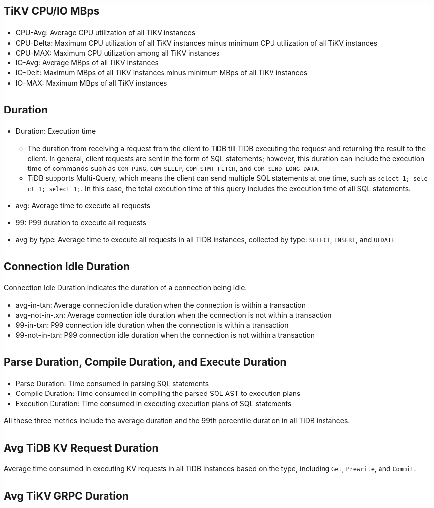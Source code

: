## TiKV CPU/IO MBps

- CPU-Avg: Average CPU utilization of all TiKV instances
- CPU-Delta: Maximum CPU utilization of all TiKV instances minus minimum CPU utilization of all TiKV instances
- CPU-MAX: Maximum CPU utilization among all TiKV instances
- IO-Avg: Average MBps of all TiKV instances
- IO-Delt: Maximum MBps of all TiKV instances minus minimum MBps of all TiKV instances
- IO-MAX: Maximum MBps of all TiKV instances

## Duration

- Duration: Execution time

    - The duration from receiving a request from the client to TiDB till TiDB executing the request and returning the result to the client. In general, client requests are sent in the form of SQL statements; however, this duration can include the execution time of commands such as `COM_PING`, `COM_SLEEP`, `COM_STMT_FETCH`, and `COM_SEND_LONG_DATA`.
    - TiDB supports Multi-Query, which means the client can send multiple SQL statements at one time, such as `select 1; select 1; select 1;`. In this case, the total execution time of this query includes the execution time of all SQL statements.

- avg: Average time to execute all requests
- 99: P99 duration to execute all requests
- avg by type: Average time to execute all requests in all TiDB instances, collected by type: `SELECT`, `INSERT`, and `UPDATE`

## Connection Idle Duration

Connection Idle Duration indicates the duration of a connection being idle.

- avg-in-txn: Average connection idle duration when the connection is within a transaction
- avg-not-in-txn: Average connection idle duration when the connection is not within a transaction
- 99-in-txn: P99 connection idle duration when the connection is within a transaction
- 99-not-in-txn: P99 connection idle duration when the connection is not within a transaction

## Parse Duration, Compile Duration, and Execute Duration

- Parse Duration: Time consumed in parsing SQL statements
- Compile Duration: Time consumed in compiling the parsed SQL AST to execution plans
- Execution Duration: Time consumed in executing execution plans of SQL statements

All these three metrics include the average duration and the 99th percentile duration in all TiDB instances.

## Avg TiDB KV Request Duration

Average time consumed in executing KV requests in all TiDB instances based on the type, including `Get`, `Prewrite`, and `Commit`.

## Avg TiKV GRPC Duration
